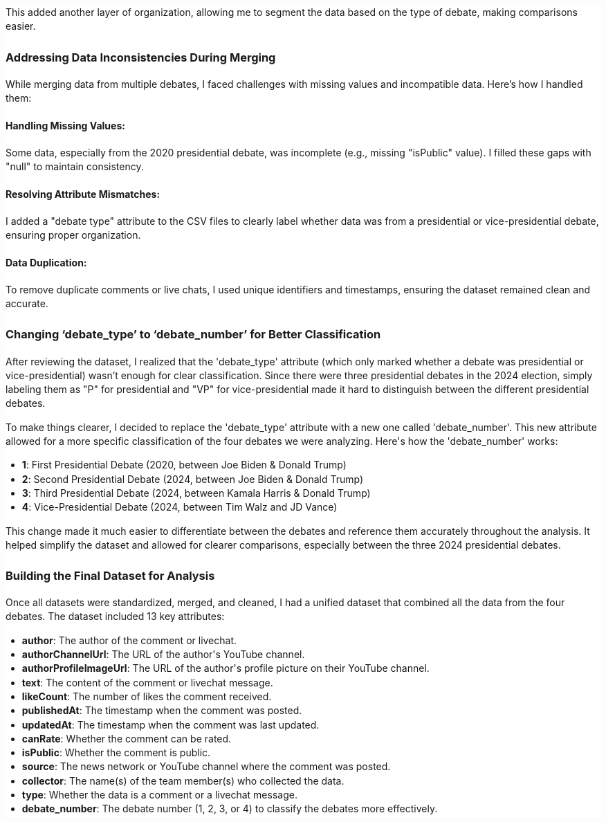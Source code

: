 This added another layer of organization, allowing me to segment the data based on the type of debate, making comparisons easier.


### Addressing Data Inconsistencies During Merging

While merging data from multiple debates, I faced challenges with missing values and incompatible data. Here’s how I handled them:

#### Handling Missing Values:
Some data, especially from the 2020 presidential debate, was incomplete (e.g., missing "isPublic" value). I filled these gaps with "null" to maintain consistency.

#### Resolving Attribute Mismatches:
I added a "debate type" attribute to the CSV files to clearly label whether data was from a presidential or vice-presidential debate, ensuring proper organization.

#### Data Duplication:
To remove duplicate comments or live chats, I used unique identifiers and timestamps, ensuring the dataset remained clean and accurate.


### Changing ‘debate_type’ to ‘debate_number’ for Better Classification

After reviewing the dataset, I realized that the 'debate_type' attribute (which only marked whether a debate was presidential or vice-presidential) wasn’t enough for clear classification. Since there were three presidential debates in the 2024 election, simply labeling them as "P" for presidential and "VP" for vice-presidential made it hard to distinguish between the different presidential debates.

To make things clearer, I decided to replace the 'debate_type' attribute with a new one called 'debate_number'. This new attribute allowed for a more specific classification of the four debates we were analyzing. Here's how the 'debate_number' works:

- **1**: First Presidential Debate (2020, between Joe Biden & Donald Trump)
- **2**: Second Presidential Debate (2024, between Joe Biden & Donald Trump)
- **3**: Third Presidential Debate (2024, between Kamala Harris & Donald Trump)
- **4**: Vice-Presidential Debate (2024, between Tim Walz and JD Vance)

This change made it much easier to differentiate between the debates and reference them accurately throughout the analysis. It helped simplify the dataset and allowed for clearer comparisons, especially between the three 2024 presidential debates.

### Building the Final Dataset for Analysis

Once all datasets were standardized, merged, and cleaned, I had a unified dataset that combined all the data from the four debates. The dataset included 13 key attributes:

- **author**: The author of the comment or livechat.
- **authorChannelUrl**: The URL of the author's YouTube channel.
- **authorProfileImageUrl**: The URL of the author's profile picture on their YouTube channel.
- **text**: The content of the comment or livechat message.
- **likeCount**: The number of likes the comment received.
- **publishedAt**: The timestamp when the comment was posted.
- **updatedAt**: The timestamp when the comment was last updated.
- **canRate**: Whether the comment can be rated.
- **isPublic**: Whether the comment is public.
- **source**: The news network or YouTube channel where the comment was posted.
- **collector**: The name(s) of the team member(s) who collected the data.
- **type**: Whether the data is a comment or a livechat message.
- **debate_number**: The debate number (1, 2, 3, or 4) to classify the debates more effectively.
